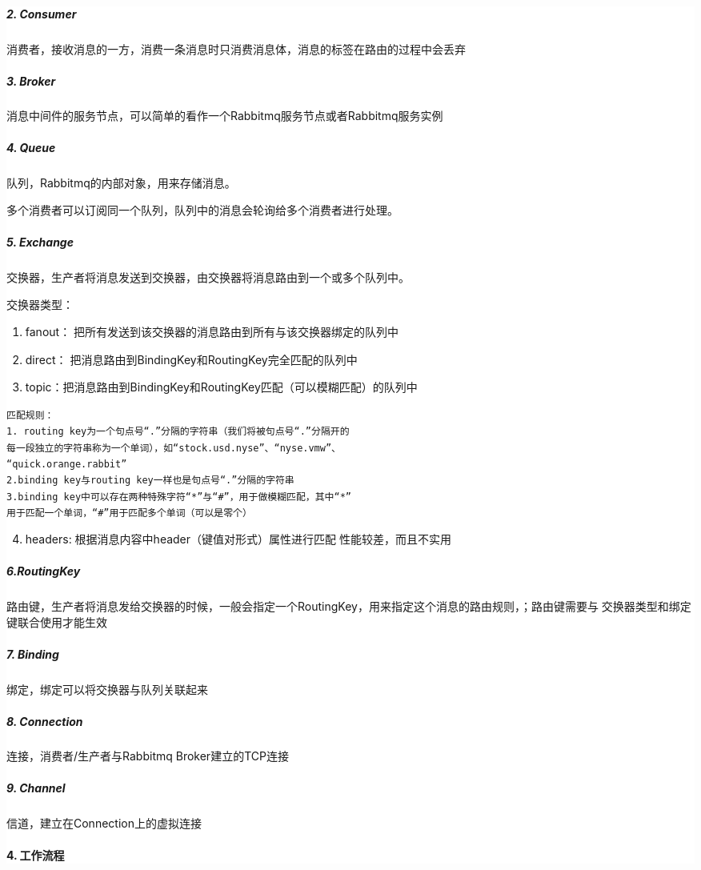##### 2. Consumer

消费者，接收消息的一方，消费一条消息时只消费消息体，消息的标签在路由的过程中会丢弃

##### 3. Broker

消息中间件的服务节点，可以简单的看作一个Rabbitmq服务节点或者Rabbitmq服务实例

##### 4. Queue

队列，Rabbitmq的内部对象，用来存储消息。

多个消费者可以订阅同一个队列，队列中的消息会轮询给多个消费者进行处理。

##### 5. Exchange

交换器，生产者将消息发送到交换器，由交换器将消息路由到一个或多个队列中。

交换器类型：

1. fanout： 把所有发送到该交换器的消息路由到所有与该交换器绑定的队列中

2. direct： 把消息路由到BindingKey和RoutingKey完全匹配的队列中

3. topic：把消息路由到BindingKey和RoutingKey匹配（可以模糊匹配）的队列中

```
匹配规则：
1. routing key为一个句点号“.”分隔的字符串（我们将被句点号“.”分隔开的
每一段独立的字符串称为一个单词），如“stock.usd.nyse”、“nyse.vmw”、
“quick.orange.rabbit”
2.binding key与routing key一样也是句点号“.”分隔的字符串
3.binding key中可以存在两种特殊字符“*”与“#”，用于做模糊匹配，其中“*”
用于匹配一个单词，“#”用于匹配多个单词（可以是零个）
```

4. headers: 根据消息内容中header（键值对形式）属性进行匹配
   性能较差，而且不实用



##### 6.RoutingKey

路由键，生产者将消息发给交换器的时候，一般会指定一个RoutingKey，用来指定这个消息的路由规则，；路由键需要与
交换器类型和绑定键联合使用才能生效


##### 7. Binding

绑定，绑定可以将交换器与队列关联起来

##### 8. Connection

连接，消费者/生产者与Rabbitmq Broker建立的TCP连接

##### 9. Channel

信道，建立在Connection上的虚拟连接



#### 4. 工作流程
